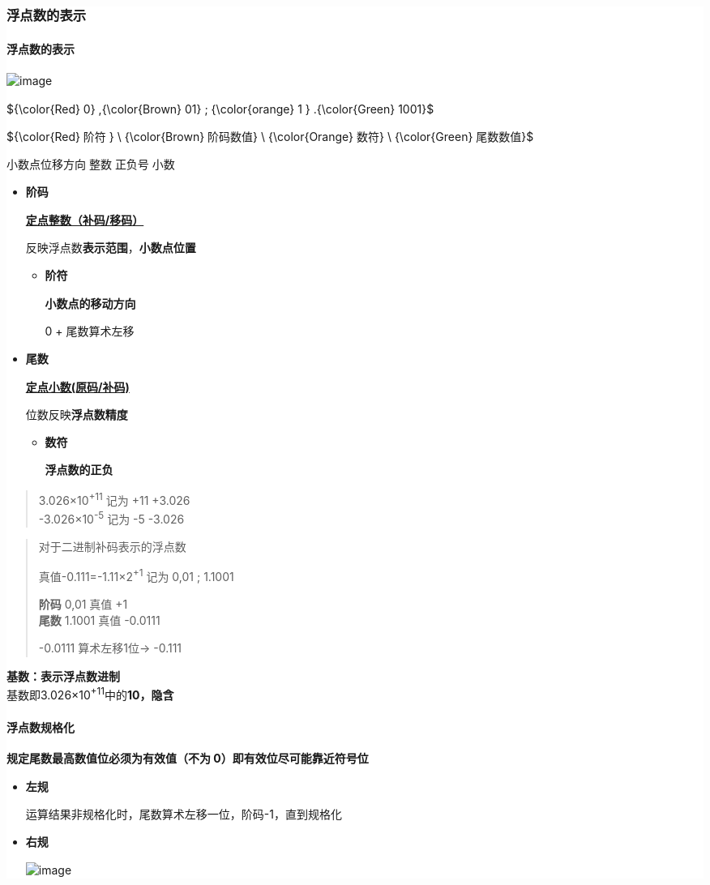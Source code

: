 ### 浮点数的表示

#### 浮点数的表示

​![image](https://image-host-pkj.oss-cn-guangzhou.aliyuncs.com/202408211534165.png "浮点数计算机表示")​

${\color{Red} 0} ,{\color{Brown} 01}  ; {\color{orange} 1 } .{\color{Green} 1001}$

${\color{Red} 阶符 } \ {\color{Brown} 阶码数值}  \ {\color{Orange} 数符}  \ {\color{Green} 尾数数值}$  

<span data-type="text" style="color: var(--b3-font-color13);">小数点位移方向</span> <span data-type="text" style="color: var(--b3-font-color11);">整数</span> <span data-type="text" style="color: var(--b3-font-color6);">正负号</span> <span data-type="text" style="color: var(--b3-font-color7);">小数</span>

* **阶码**

  <u>**定点整数（补码/移码）**</u>

  反映浮点数**表示范围**，**小数点位置**

  * **阶符**

    **小数点的移动方向**

    0 + 尾数算术左移
* **尾数**

  <u>**定点小数(原码/补码)**</u>

  位数反映**浮点数精度**

  * **数符**

    **浮点数的正负**

> 3.026×10<sup>+11</sup> 记为 +11 +3.026  
> -3.026×10<sup>-5</sup> 记为  -5 -3.026

> 对于二进制补码表示的浮点数
>
> 真值-0.111=-1.11×2<sup>+1</sup> 记为 0,01 ; 1.1001
>
> **阶码** 0,01   真值  +1  
> **尾数** 1.1001 真值  -0.0111
>
> -0.0111 算术左移1位-> -0.111

**基数：表示浮点数进制**  
基数即3.026×10<sup>+11</sup>中的**10，隐含**

#### 浮点数规格化

**规定尾数最高数值位必须为有效值（不为 0）即有效位尽可能靠近符号位**

* **左规**

  运算结果非规格化时，尾数算术左移一位，阶码-1，直到规格化
* **右规**

  ​![image](https://image-host-pkj.oss-cn-guangzhou.aliyuncs.com/202408211604920.png)​
